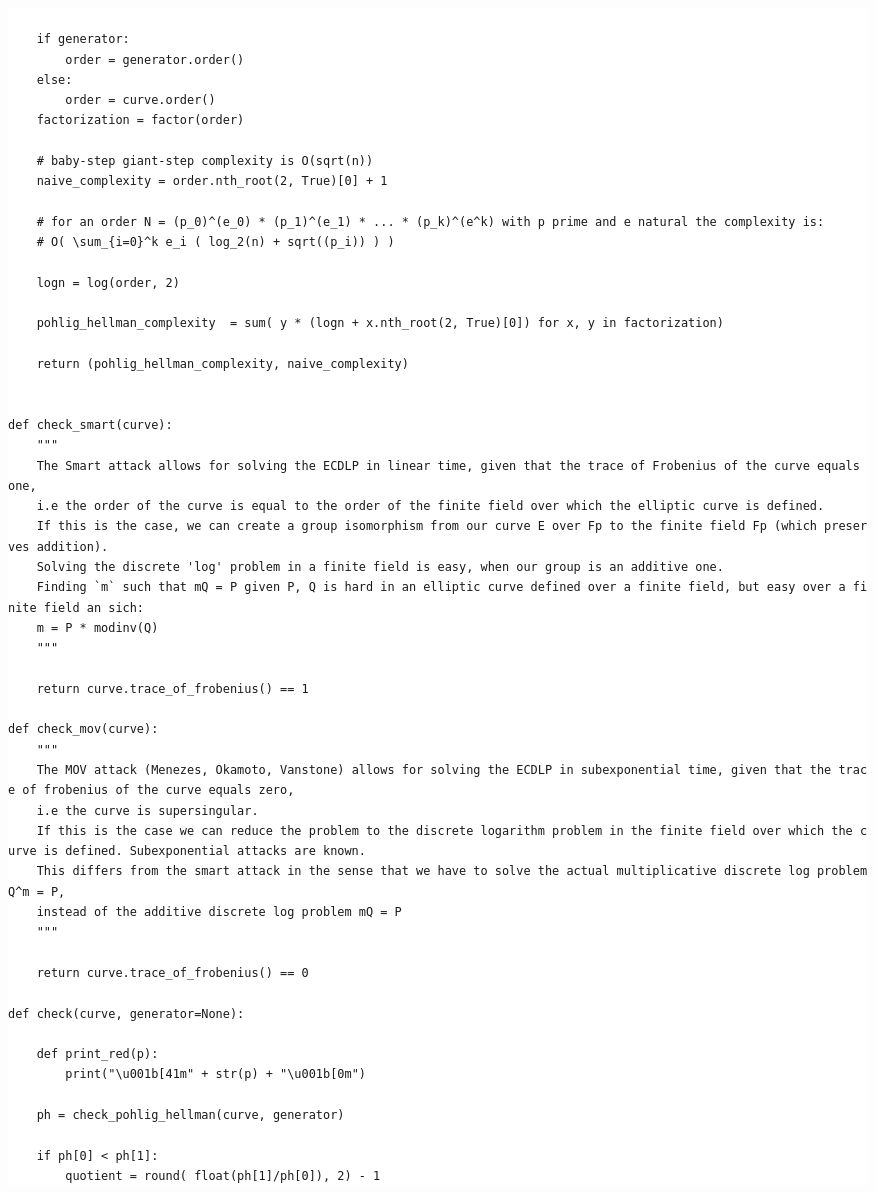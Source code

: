 ```python3!

    if generator:
        order = generator.order()
    else:
        order = curve.order()
    factorization = factor(order)

    # baby-step giant-step complexity is O(sqrt(n))
    naive_complexity = order.nth_root(2, True)[0] + 1

    # for an order N = (p_0)^(e_0) * (p_1)^(e_1) * ... * (p_k)^(e^k) with p prime and e natural the complexity is:
    # O( \sum_{i=0}^k e_i ( log_2(n) + sqrt((p_i)) ) )

    logn = log(order, 2)

    pohlig_hellman_complexity  = sum( y * (logn + x.nth_root(2, True)[0]) for x, y in factorization)

    return (pohlig_hellman_complexity, naive_complexity)


def check_smart(curve):
    """
    The Smart attack allows for solving the ECDLP in linear time, given that the trace of Frobenius of the curve equals one,
    i.e the order of the curve is equal to the order of the finite field over which the elliptic curve is defined.
    If this is the case, we can create a group isomorphism from our curve E over Fp to the finite field Fp (which preserves addition).
    Solving the discrete 'log' problem in a finite field is easy, when our group is an additive one.
    Finding `m` such that mQ = P given P, Q is hard in an elliptic curve defined over a finite field, but easy over a finite field an sich:
    m = P * modinv(Q)
    """

    return curve.trace_of_frobenius() == 1

def check_mov(curve):
    """
    The MOV attack (Menezes, Okamoto, Vanstone) allows for solving the ECDLP in subexponential time, given that the trace of frobenius of the curve equals zero,
    i.e the curve is supersingular.
    If this is the case we can reduce the problem to the discrete logarithm problem in the finite field over which the curve is defined. Subexponential attacks are known.
    This differs from the smart attack in the sense that we have to solve the actual multiplicative discrete log problem Q^m = P,
    instead of the additive discrete log problem mQ = P
    """

    return curve.trace_of_frobenius() == 0

def check(curve, generator=None):

    def print_red(p):
        print("\u001b[41m" + str(p) + "\u001b[0m")

    ph = check_pohlig_hellman(curve, generator)

    if ph[0] < ph[1]:
        quotient = round( float(ph[1]/ph[0]), 2) - 1

```